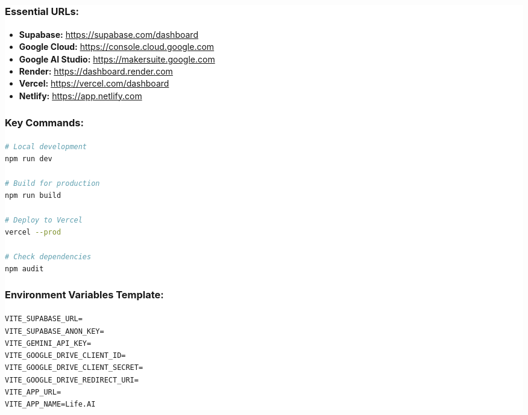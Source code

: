 ### **Essential URLs:**
- **Supabase:** https://supabase.com/dashboard
- **Google Cloud:** https://console.cloud.google.com
- **Google AI Studio:** https://makersuite.google.com
- **Render:** https://dashboard.render.com
- **Vercel:** https://vercel.com/dashboard
- **Netlify:** https://app.netlify.com

### **Key Commands:**
```bash
# Local development
npm run dev

# Build for production
npm run build

# Deploy to Vercel
vercel --prod

# Check dependencies
npm audit
```

### **Environment Variables Template:**
```env
VITE_SUPABASE_URL=
VITE_SUPABASE_ANON_KEY=
VITE_GEMINI_API_KEY=
VITE_GOOGLE_DRIVE_CLIENT_ID=
VITE_GOOGLE_DRIVE_CLIENT_SECRET=
VITE_GOOGLE_DRIVE_REDIRECT_URI=
VITE_APP_URL=
VITE_APP_NAME=Life.AI
```